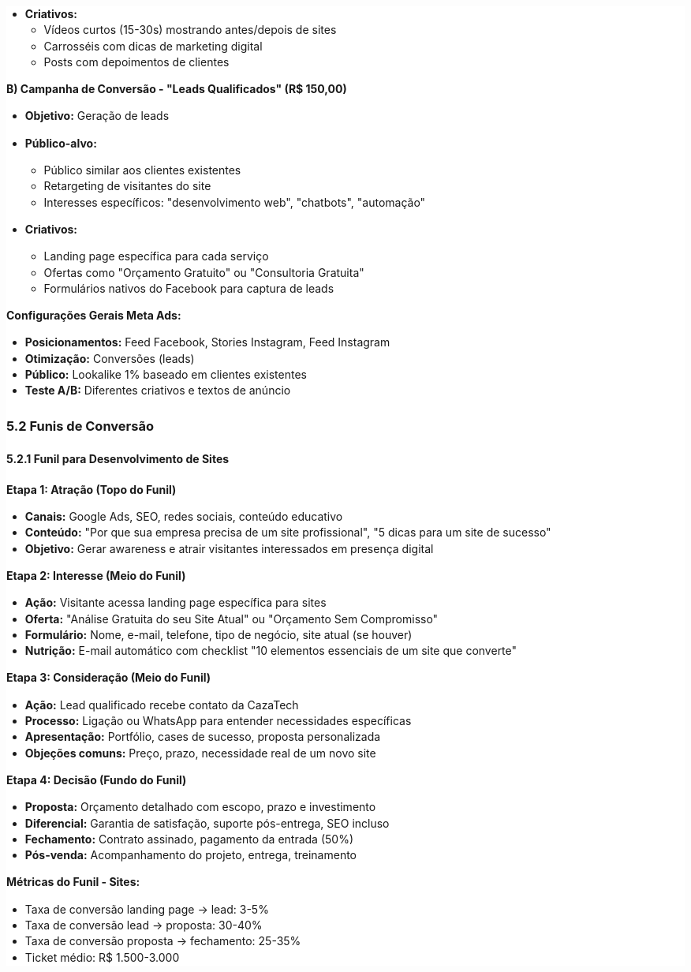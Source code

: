 - **Criativos:**
  - Vídeos curtos (15-30s) mostrando antes/depois de sites
  - Carrosséis com dicas de marketing digital
  - Posts com depoimentos de clientes

**B) Campanha de Conversão - "Leads Qualificados" (R$ 150,00)**
- **Objetivo:** Geração de leads
- **Público-alvo:**
  - Público similar aos clientes existentes
  - Retargeting de visitantes do site
  - Interesses específicos: "desenvolvimento web", "chatbots", "automação"

- **Criativos:**
  - Landing page específica para cada serviço
  - Ofertas como "Orçamento Gratuito" ou "Consultoria Gratuita"
  - Formulários nativos do Facebook para captura de leads

**Configurações Gerais Meta Ads:**
- **Posicionamentos:** Feed Facebook, Stories Instagram, Feed Instagram
- **Otimização:** Conversões (leads)
- **Público:** Lookalike 1% baseado em clientes existentes
- **Teste A/B:** Diferentes criativos e textos de anúncio

### 5.2 Funis de Conversão

#### 5.2.1 Funil para Desenvolvimento de Sites

**Etapa 1: Atração (Topo do Funil)**
- **Canais:** Google Ads, SEO, redes sociais, conteúdo educativo
- **Conteúdo:** "Por que sua empresa precisa de um site profissional", "5 dicas para um site de sucesso"
- **Objetivo:** Gerar awareness e atrair visitantes interessados em presença digital

**Etapa 2: Interesse (Meio do Funil)**
- **Ação:** Visitante acessa landing page específica para sites
- **Oferta:** "Análise Gratuita do seu Site Atual" ou "Orçamento Sem Compromisso"
- **Formulário:** Nome, e-mail, telefone, tipo de negócio, site atual (se houver)
- **Nutrição:** E-mail automático com checklist "10 elementos essenciais de um site que converte"

**Etapa 3: Consideração (Meio do Funil)**
- **Ação:** Lead qualificado recebe contato da CazaTech
- **Processo:** Ligação ou WhatsApp para entender necessidades específicas
- **Apresentação:** Portfólio, cases de sucesso, proposta personalizada
- **Objeções comuns:** Preço, prazo, necessidade real de um novo site

**Etapa 4: Decisão (Fundo do Funil)**
- **Proposta:** Orçamento detalhado com escopo, prazo e investimento
- **Diferencial:** Garantia de satisfação, suporte pós-entrega, SEO incluso
- **Fechamento:** Contrato assinado, pagamento da entrada (50%)
- **Pós-venda:** Acompanhamento do projeto, entrega, treinamento

**Métricas do Funil - Sites:**
- Taxa de conversão landing page → lead: 3-5%
- Taxa de conversão lead → proposta: 30-40%
- Taxa de conversão proposta → fechamento: 25-35%
- Ticket médio: R$ 1.500-3.000
